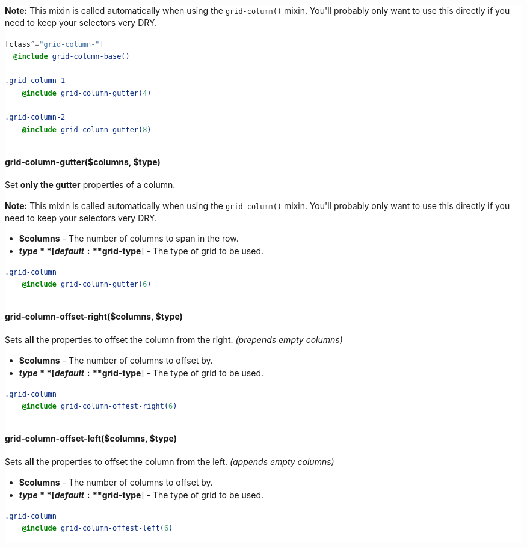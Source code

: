 **Note:** This mixin is called automatically when using the ```grid-column()``` mixin. You'll probably only want to use this directly if you need to keep your selectors very DRY.


```sass
[class^="grid-column-"]
  @include grid-column-base()

.grid-column-1
    @include grid-column-gutter(4)

.grid-column-2
    @include grid-column-gutter(8)
```

***

#### grid-column-gutter($columns, $type)
Set **only the gutter** properties of a column.

**Note:** This mixin is called automatically when using the ```grid-column()``` mixin. You'll probably only want to use this directly if you need to keep your selectors very DRY.

- **$columns** - The number of columns to span in the row.
- **$type** [default: **$grid-type**] - The [type](#types) of grid to be used.

```sass
.grid-column
    @include grid-column-gutter(6)
```

***

#### grid-column-offset-right($columns, $type)
Sets **all** the properties to offset the column from the right. *(prepends empty columns)*

- **$columns** - The number of columns to offset by.
- **$type** [default: **$grid-type**] - The [type](#types) of grid to be used.

```sass
.grid-column
    @include grid-column-offest-right(6)
```

***

#### grid-column-offset-left($columns, $type)
Sets **all** the properties to offset the column from the left. *(appends empty columns)*

- **$columns** - The number of columns to offset by.
- **$type** [default: **$grid-type**] - The [type](#types) of grid to be used.

```sass
.grid-column
    @include grid-column-offest-left(6)
```

***
